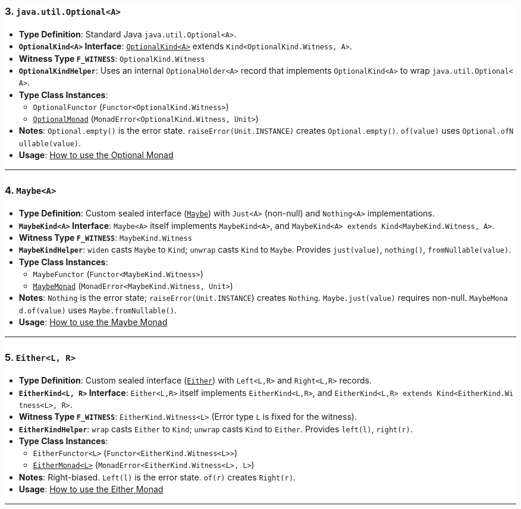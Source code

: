 
### 3. `java.util.Optional<A>`

* **Type Definition**: Standard Java `java.util.Optional<A>`.
* **`OptionalKind<A>` Interface**: [`OptionalKind<A>`](https://github.com/higher-kinded-j/higher-kinded-j/blob/main/hkj-core/src/main/java/org/higherkindedj/hkt/optional/OptionalKind.java) extends `Kind<OptionalKind.Witness, A>`.
* **Witness Type `F_WITNESS`**: `OptionalKind.Witness`
* **`OptionalKindHelper`**: Uses an internal `OptionalHolder<A>` record that implements `OptionalKind<A>` to wrap `java.util.Optional<A>`.
* **Type Class Instances**:
  * `OptionalFunctor` (`Functor<OptionalKind.Witness>`)
  * [`OptionalMonad`](https://github.com/higher-kinded-j/higher-kinded-j/blob/main/hkj-core/src/main/java/org/higherkindedj/hkt/optional/OptionalMonad.java) (`MonadError<OptionalKind.Witness, Unit>`)
* **Notes**: `Optional.empty()` is the error state. `raiseError(Unit.INSTANCE)` creates `Optional.empty()`. `of(value)` uses `Optional.ofNullable(value)`.
* **Usage**: [How to use the Optional Monad](./optional_monad.md)

---

### 4. `Maybe<A>`

* **Type Definition**: Custom sealed interface ([`Maybe`](https://github.com/higher-kinded-j/higher-kinded-j/blob/main/hkj-core/src/main/java/org/higherkindedj/hkt/maybe/Maybe.java)) with `Just<A>` (non-null) and `Nothing<A>` implementations.
* **`MaybeKind<A>` Interface**: `Maybe<A>` itself implements `MaybeKind<A>`, and `MaybeKind<A> extends Kind<MaybeKind.Witness, A>`.
* **Witness Type `F_WITNESS`**: `MaybeKind.Witness`
* **`MaybeKindHelper`**: `widen` casts `Maybe` to `Kind`; `unwrap` casts `Kind` to `Maybe`. Provides `just(value)`, `nothing()`, `fromNullable(value)`.
* **Type Class Instances**:
  * `MaybeFunctor` (`Functor<MaybeKind.Witness>`)
  * [`MaybeMonad`](https://github.com/higher-kinded-j/higher-kinded-j/blob/main/hkj-core/src/main/java/org/higherkindedj/hkt/maybe/MaybeMonad.java) (`MonadError<MaybeKind.Witness, Unit>`)
* **Notes**: `Nothing` is the error state; `raiseError(Unit.INSTANCE`) creates `Nothing`. `Maybe.just(value)` requires non-null. `MaybeMonad.of(value)` uses `Maybe.fromNullable()`.
* **Usage**: [How to use the Maybe Monad](./maybe_monad.md)

---

### 5. `Either<L, R>`

* **Type Definition**: Custom sealed interface ([`Either`](https://github.com/higher-kinded-j/higher-kinded-j/blob/main/hkj-core/src/main/java/org/higherkindedj/hkt/either/Either.java)) with `Left<L,R>` and `Right<L,R>` records.
* **`EitherKind<L, R>` Interface**: `Either<L,R>` itself implements `EitherKind<L,R>`, and `EitherKind<L,R> extends Kind<EitherKind.Witness<L>, R>`.
* **Witness Type `F_WITNESS`**: `EitherKind.Witness<L>` (Error type `L` is fixed for the witness).
* **`EitherKindHelper`**: `wrap` casts `Either` to `Kind`; `unwrap` casts `Kind` to `Either`. Provides `left(l)`, `right(r)`.
* **Type Class Instances**:
  * `EitherFunctor<L>` (`Functor<EitherKind.Witness<L>>`)
  * [`EitherMonad<L>`](https://github.com/higher-kinded-j/higher-kinded-j/blob/main/hkj-core/src/main/java/org/higherkindedj/hkt/either/EitherMonad.java) (`MonadError<EitherKind.Witness<L>, L>`)
* **Notes**: Right-biased. `Left(l)` is the error state. `of(r)` creates `Right(r)`.
* **Usage**: [How to use the Either Monad](./either_monad.md)

---